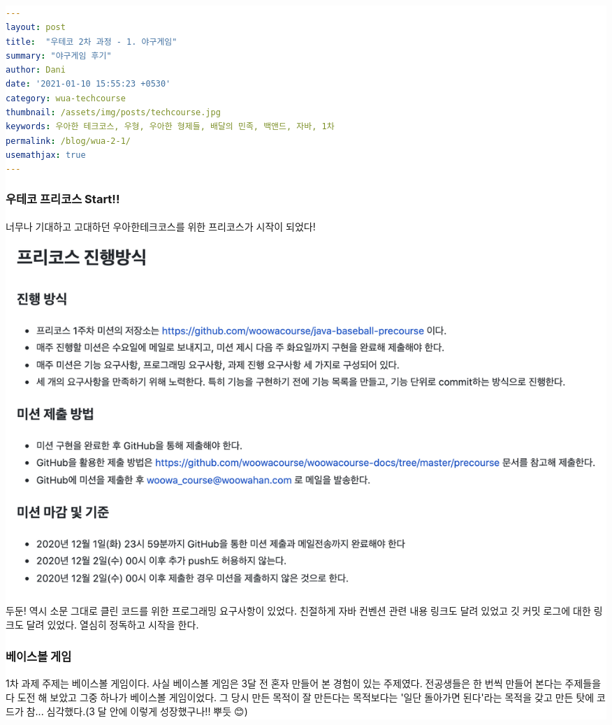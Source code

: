 ```yaml
---
layout: post
title:  "우테코 2차 과정 - 1. 야구게임"
summary: "야구게임 후기"
author: Dani
date: '2021-01-10 15:55:23 +0530'
category: wua-techcourse
thumbnail: /assets/img/posts/techcourse.jpg
keywords: 우아한 테크코스, 우형, 우아한 형제들, 배달의 민족, 백앤드, 자바, 1차
permalink: /blog/wua-2-1/
usemathjax: true
---
```

### 우테코 프리코스 Start!!

너무나 기대하고 고대하던 우아한테크코스를 위한 프리코스가 시작이 되었다! 

<img src="/assets/img/posts/wuatechcourse/Untitled.png" height="100%" width="100%">

두둔! 역시 소문 그대로 클린 코드를 위한 프로그래밍 요구사항이 있었다. 친절하게 자바 컨벤션 관련 내용 링크도 달려 있었고 깃 커밋 로그에 대한 링크도 달려 있었다. 열심히 정독하고 시작을 한다.

### 베이스볼 게임

1차 과제 주제는 베이스볼 게임이다. 사실 베이스볼 게임은 3달 전 혼자 만들어 본 경험이 있는 주제였다. 전공생들은 한 번씩 만들어 본다는 주제들을 다 도전 해 보았고 그중 하나가 베이스볼 게임이었다. 그 당시 만든 목적이 잘 만든다는 목적보다는 '일단 돌아가면 된다'라는 목적을 갖고 만든 탓에 코드가 참... 심각했다.(3 달 안에 이렇게 성장했구나!! 뿌듯 😊) 
